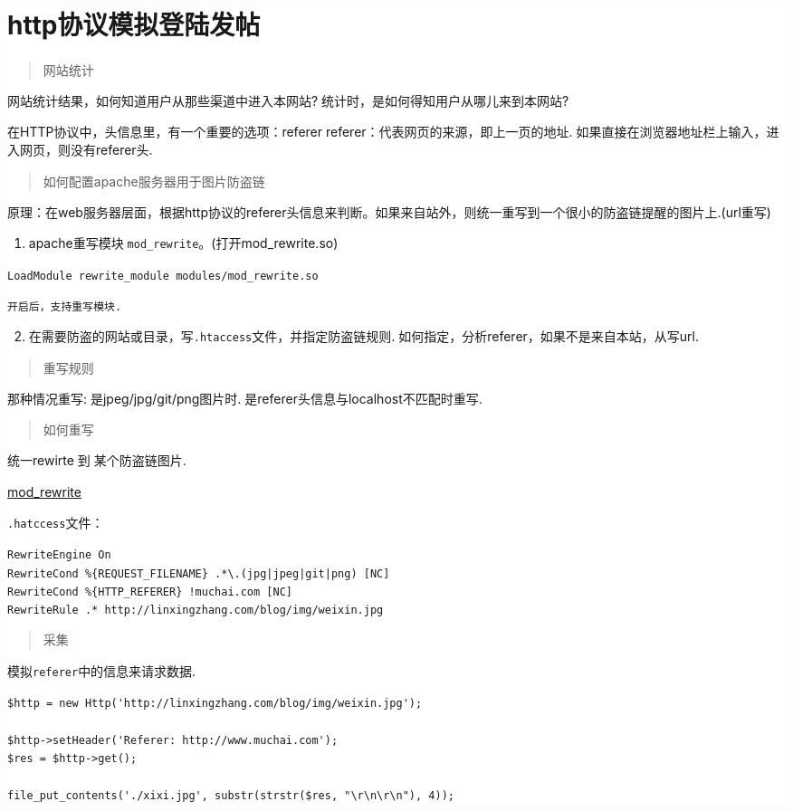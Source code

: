 # http协议模拟登陆发帖

> 网站统计

网站统计结果，如何知道用户从那些渠道中进入本网站?
统计时，是如何得知用户从哪儿来到本网站?


在HTTP协议中，头信息里，有一个重要的选项：referer 
referer：代表网页的来源，即上一页的地址.
如果直接在浏览器地址栏上输入，进入网页，则没有referer头.


> 如何配置apache服务器用于图片防盗链

原理：在web服务器层面，根据http协议的referer头信息来判断。如果来自站外，则统一重写到一个很小的防盗链提醒的图片上.(url重写)

1. apache重写模块 `mod_rewrite`。(打开mod_rewrite.so)
```
LoadModule rewrite_module modules/mod_rewrite.so
```
	开启后，支持重写模块.
2. 在需要防盗的网站或目录，写`.htaccess`文件，并指定防盗链规则.
	如何指定，分析referer，如果不是来自本站，从写url.


> 重写规则

那种情况重写:	
	是jpeg/jpg/git/png图片时.
	是referer头信息与localhost不匹配时重写.
	
> 如何重写

统一rewirte 到 某个防盗链图片.

[mod_rewrite](http://www.php100.com/manual/apache2/mod/mod_rewrite.html)	

`.hatccess`文件：		
```
RewriteEngine On
RewriteCond %{REQUEST_FILENAME} .*\.(jpg|jpeg|git|png) [NC]
RewriteCond %{HTTP_REFERER} !muchai.com [NC]
RewriteRule .* http://linxingzhang.com/blog/img/weixin.jpg 
```

> 采集

模拟`referer`中的信息来请求数据.

```
$http = new Http('http://linxingzhang.com/blog/img/weixin.jpg');

$http->setHeader('Referer: http://www.muchai.com');
$res = $http->get();

file_put_contents('./xixi.jpg', substr(strstr($res, "\r\n\r\n"), 4));
```
